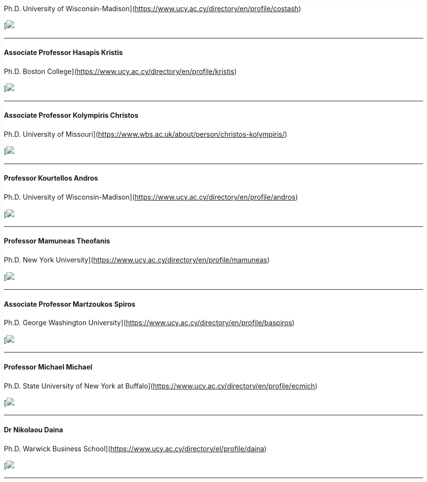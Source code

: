 Ph.D. University of Wisconsin-Madison](https://www.ucy.ac.cy/directory/en/profile/costash)

[![](https://www.ucy.ac.cy/econ/wp-content/uploads/sites/48/2023/07/staff_Kristis_foto.jpg)

---

#### Associate Professor Hasapis Kristis

Ph.D. Boston College](https://www.ucy.ac.cy/directory/en/profile/kristis)

[![](https://www.ucy.ac.cy/econ/wp-content/uploads/sites/48/2023/07/kolimbiris.jpg)

---

#### Associate Professor Kolympiris Christos

Ph.D. University of Missouri](https://www.wbs.ac.uk/about/person/christos-kolympiris/)

[![](https://www.ucy.ac.cy/econ/wp-content/uploads/sites/48/2023/07/staff_Kourtellos.jpg)

---

#### Professor Kourtellos Andros

Ph.D. University of Wisconsin-Madison](https://www.ucy.ac.cy/directory/en/profile/andros)

[![](https://www.ucy.ac.cy/econ/wp-content/uploads/sites/48/2023/07/staff_Mamouneas.jpg)

---

#### Professor Mamuneas Theofanis

Ph.D. New York University](https://www.ucy.ac.cy/directory/en/profile/mamuneas)

[![](https://www.ucy.ac.cy/econ/wp-content/uploads/sites/48/2023/07/spiros-martzoukos.jpg)

---

#### Associate Professor Martzoukos Spiros

Ph.D. George Washington University](https://www.ucy.ac.cy/directory/en/profile/baspiros)

[![](https://www.ucy.ac.cy/econ/wp-content/uploads/sites/48/2022/01/michalis_michail.jpg)

---

#### Professor Michael Michael

Ph.D. State University of New York at Buffalo](https://www.ucy.ac.cy/directory/en/profile/ecmich)

[![](https://www.ucy.ac.cy/econ/wp-content/uploads/sites/48/2023/07/daina.jpg)

---

#### Dr Nikolaou Daina

Ph.D. Warwick Business School](https://www.ucy.ac.cy/directory/el/profile/daina)

[![](https://www.ucy.ac.cy/econ/wp-content/uploads/sites/48/2023/07/panagopoulos.jpg)

---